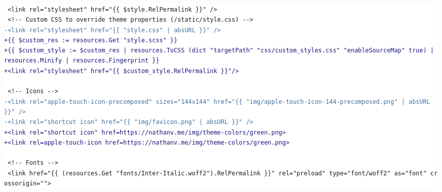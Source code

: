 ```diff
 <link rel="stylesheet" href="{{ $style.RelPermalink }}" />
 <!-- Custom CSS to override theme properties (/static/style.css) -->
-<link rel="stylesheet" href="{{ "style.css" | absURL }}" />
+{{ $custom_res := resources.Get "style.scss" }}
+{{ $custom_style := $custom_res | resources.ToCSS (dict "targetPath" "css/custom_styles.css" "enableSourceMap" true) | resources.Minify | resources.Fingerprint }}
+<link rel="stylesheet" href="{{ $custom_style.RelPermalink }}"/>

 <!-- Icons -->
-<link rel="apple-touch-icon-precomposed" sizes="144x144" href="{{ "img/apple-touch-icon-144-precomposed.png" | absURL }}" />
-<link rel="shortcut icon" href="{{ "img/favicon.png" | absURL }}" />
+<link rel="shortcut icon" href=https://nathanv.me/img/theme-colors/green.png>
+<link rel=apple-touch-icon href=https://nathanv.me/img/theme-colors/green.png>

 <!-- Fonts -->
 <link href="{{ (resources.Get "fonts/Inter-Italic.woff2").RelPermalink }}" rel="preload" type="font/woff2" as="font" crossorigin="">

```
